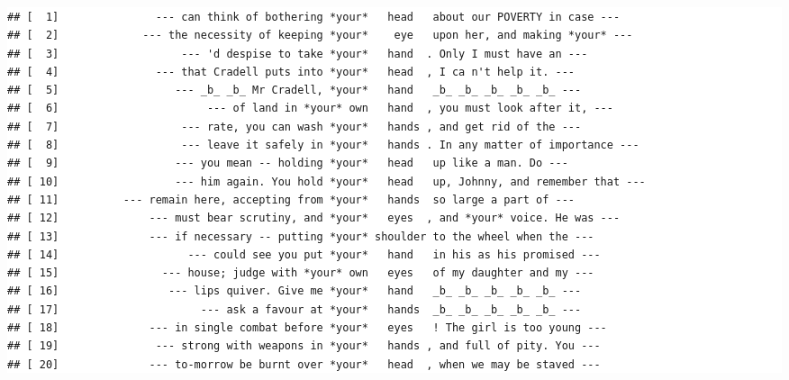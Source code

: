     ## [  1]               --- can think of bothering *your*   head   about our POVERTY in case ---               
    ## [  2]             --- the necessity of keeping *your*    eye   upon her, and making *your* ---             
    ## [  3]                   --- 'd despise to take *your*   hand  . Only I must have an ---                    
    ## [  4]               --- that Cradell puts into *your*   head  , I ca n't help it. ---                      
    ## [  5]                  --- _b_ _b_ Mr Cradell, *your*   hand   _b_ _b_ _b_ _b_ _b_ ---                     
    ## [  6]                       --- of land in *your* own   hand  , you must look after it, ---                
    ## [  7]                   --- rate, you can wash *your*   hands , and get rid of the ---                     
    ## [  8]                   --- leave it safely in *your*   hands . In any matter of importance ---            
    ## [  9]                  --- you mean -- holding *your*   head   up like a man. Do ---                       
    ## [ 10]                  --- him again. You hold *your*   head   up, Johnny, and remember that ---           
    ## [ 11]          --- remain here, accepting from *your*   hands  so large a part of ---                      
    ## [ 12]              --- must bear scrutiny, and *your*   eyes  , and *your* voice. He was ---               
    ## [ 13]              --- if necessary -- putting *your* shoulder to the wheel when the ---                   
    ## [ 14]                    --- could see you put *your*   hand   in his as his promised ---                  
    ## [ 15]                --- house; judge with *your* own   eyes   of my daughter and my ---                   
    ## [ 16]                 --- lips quiver. Give me *your*   hand   _b_ _b_ _b_ _b_ _b_ ---                     
    ## [ 17]                      --- ask a favour at *your*   hands  _b_ _b_ _b_ _b_ _b_ ---                     
    ## [ 18]              --- in single combat before *your*   eyes   ! The girl is too young ---                 
    ## [ 19]               --- strong with weapons in *your*   hands , and full of pity. You ---                  
    ## [ 20]              --- to-morrow be burnt over *your*   head  , when we may be staved ---                  